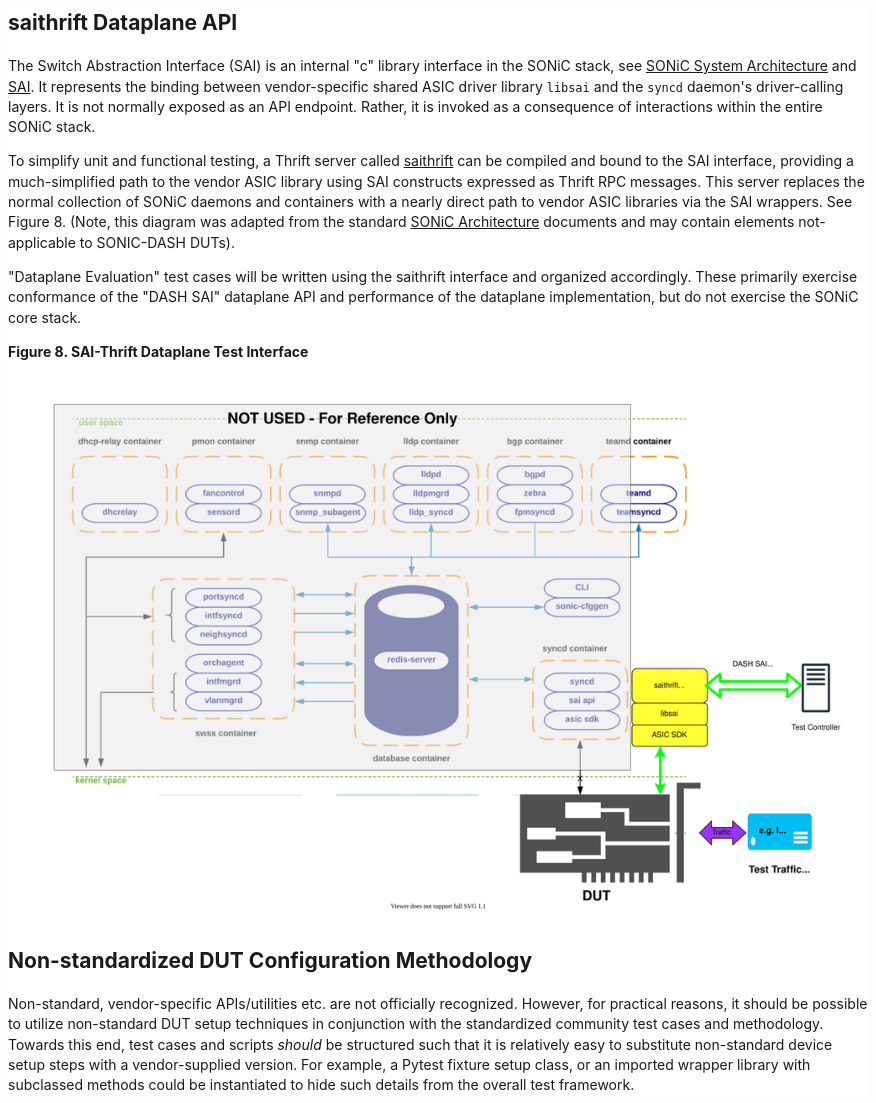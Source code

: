 ## saithrift Dataplane API
The Switch Abstraction Interface (SAI) is an internal "c" library interface in the SONiC stack, see [SONiC System Architecture](https://github.com/Azure/SONiC/wiki/Architecture#sonic-system-architecture) and [SAI](https://github.com/opencomputeproject/SAI). It represents the binding between vendor-specific shared ASIC driver library `libsai` and the `syncd` daemon's driver-calling layers. It is not normally exposed as an API endpoint. Rather, it is invoked as a consequence of interactions within the entire SONiC stack.

To simplify unit and functional testing, a Thrift server called [saithrift](https://github.com/opencomputeproject/SAI/tree/master/test/saithrift) can be compiled and bound to the SAI interface, providing a much-simplified path to the vendor ASIC library using SAI constructs expressed as Thrift RPC messages. This server replaces the normal collection of SONiC daemons and containers with a nearly direct path to vendor ASIC libraries via the SAI wrappers. See Figure 8. (Note, this diagram was adapted from the standard [SONiC Architecture](https://github.com/Azure/SONiC/wiki/Architecture) documents and may contain elements not-applicable to SONIC-DASH DUTs).

"Dataplane Evaluation" test cases will be written using the saithrift interface and organized accordingly. These primarily exercise conformance of the "DASH SAI" dataplane API and performance of the dataplane implementation, but do not exercise the SONiC core stack.

**Figure 8. SAI-Thrift Dataplane Test Interface**
![SONiC Architecture](../images/dash-thrift-sai-api.svg)

## Non-standardized DUT Configuration Methodology
Non-standard, vendor-specific APIs/utilities etc. are not officially recognized. However, for practical reasons, it should be possible to utilize non-standard DUT setup techniques in conjunction with the standardized community test cases and methodology. Towards this end, test cases and scripts *should* be structured such that it is relatively easy to substitute non-standard device setup steps with a vendor-supplied version. For example, a Pytest fixture setup class, or an imported wrapper library with subclassed methods could be instantiated to hide such details from the overall test framework.
